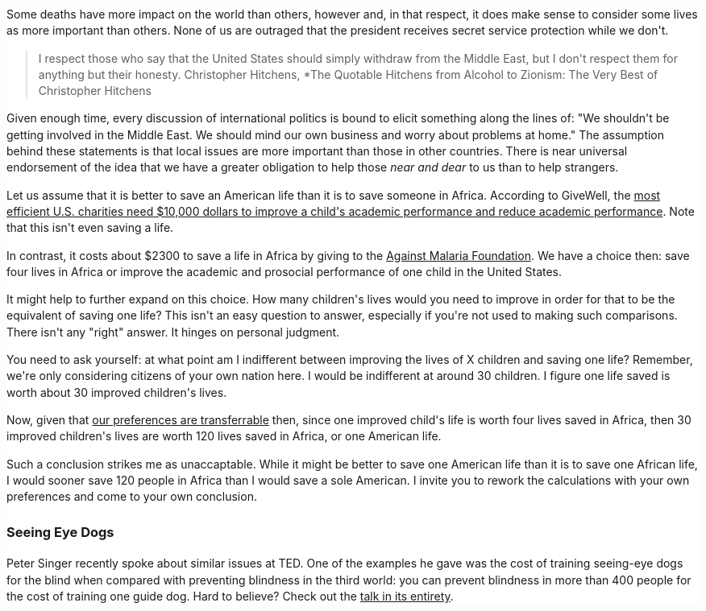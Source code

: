 Some deaths have more impact on the world than others, however and, in that
respect, it does make sense to consider some lives as more important than
others. None of us are outraged that the president receives secret service
protection while we don't.

> I respect those who say that the United States should simply withdraw from the
> Middle East, but I don't respect them for anything but their honesty.
  <span id="quote-attribute">Christopher Hitchens, *The Quotable Hitchens from Alcohol to Zionism: The Very Best of Christopher Hitchens</span>

Given enough time, every discussion of international politics is bound to elicit
something along the lines of: "We shouldn't be getting involved in the Middle
East. We should mind our own business and worry about problems at home." The
assumption behind these statements is that local issues are more important than
those in other countries. There is near universal endorsement of the idea that
we have a greater obligation to help those _near and dear_ to us than to help strangers.

Let us assume that it is better to save an American life than it is to save
someone in Africa. According to GiveWell, the [most efficient U.S. charities need
$10,000 dollars to improve a child's academic performance and reduce academic performance](http://www.givewell.org/giving101/Your-dollar-goes-further-overseas). Note that this isn't even saving a
life.

In contrast, it costs about $2300 to save a life in Africa by giving to the
[Against Malaria Foundation](http://www.againstmalaria.com/). We have a choice then: save four lives in Africa or
improve the academic and prosocial performance of one child in the United
States.

It might help to further expand on this choice. How many children's lives would
you need to improve in order for that to be the equivalent of saving one life?
This isn't an easy question to answer, especially if you're not used to making
such comparisons. There isn't any "right" answer. It hinges on personal judgment.

You need to ask yourself: at what point am I indifferent between improving the lives of X children and saving one life? Remember, we're only
considering citizens of your own nation here. I would be indifferent
at around 30 children. I figure one life saved is worth about 30 improved
children's lives.

Now, given that
<a href="http://en.wikipedia.org/wiki/Preference_(economics)#Axioms_of_order)">our preferences are transferrable</a>
then, since one improved
child's life is worth four lives saved in Africa, then 30 improved children's
lives are worth 120 lives saved in Africa, or one American life. 

Such a conclusion strikes me as unaccaptable. While it might be better to save one
American life than it is to save one African life, I would sooner save 120
people in Africa than I would save a sole American. I invite you to rework the
calculations with your own preferences and come to your own conclusion.

### Seeing Eye Dogs

Peter Singer recently spoke about similar issues at TED. One of the examples he gave was the cost of training seeing-eye dogs for
the blind when compared with preventing blindness in the third world: you can prevent blindness in more than 400 people for the cost of
training one guide dog. Hard to believe? Check out the [talk in its
entirety](http://www.ted.com/talks/peter_singer_the_why_and_how_of_effective_altruism.html).
